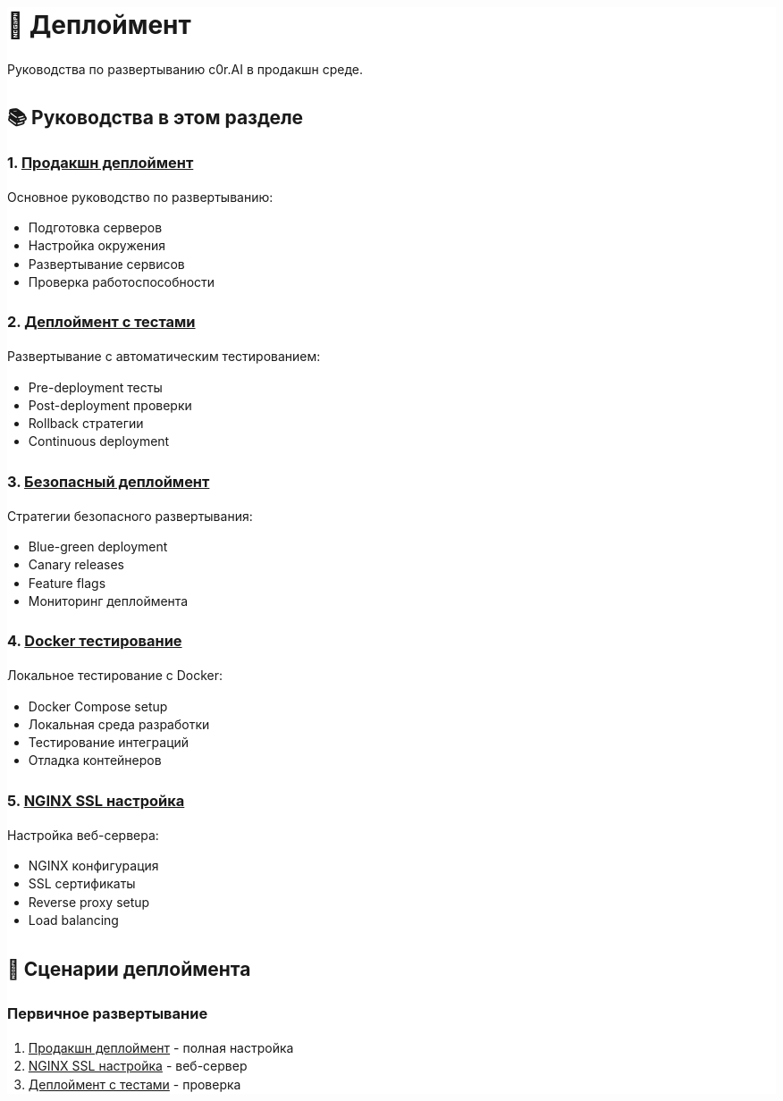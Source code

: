 # 🚀 Деплоймент

Руководства по развертыванию c0r.AI в продакшн среде.

## 📚 Руководства в этом разделе

### 1. [Продакшн деплоймент](production-deployment.md)
Основное руководство по развертыванию:
- Подготовка серверов
- Настройка окружения
- Развертывание сервисов
- Проверка работоспособности

### 2. [Деплоймент с тестами](deployment-with-tests.md)
Развертывание с автоматическим тестированием:
- Pre-deployment тесты
- Post-deployment проверки
- Rollback стратегии
- Continuous deployment

### 3. [Безопасный деплоймент](safe-deployment.md)
Стратегии безопасного развертывания:
- Blue-green deployment
- Canary releases
- Feature flags
- Мониторинг деплоймента

### 4. [Docker тестирование](docker-testing.md)
Локальное тестирование с Docker:
- Docker Compose setup
- Локальная среда разработки
- Тестирование интеграций
- Отладка контейнеров

### 5. [NGINX SSL настройка](nginx-ssl-setup.md)
Настройка веб-сервера:
- NGINX конфигурация
- SSL сертификаты
- Reverse proxy setup
- Load balancing

## 🎯 Сценарии деплоймента

### Первичное развертывание
1. [Продакшн деплоймент](production-deployment.md) - полная настройка
2. [NGINX SSL настройка](nginx-ssl-setup.md) - веб-сервер
3. [Деплоймент с тестами](deployment-with-tests.md) - проверка
